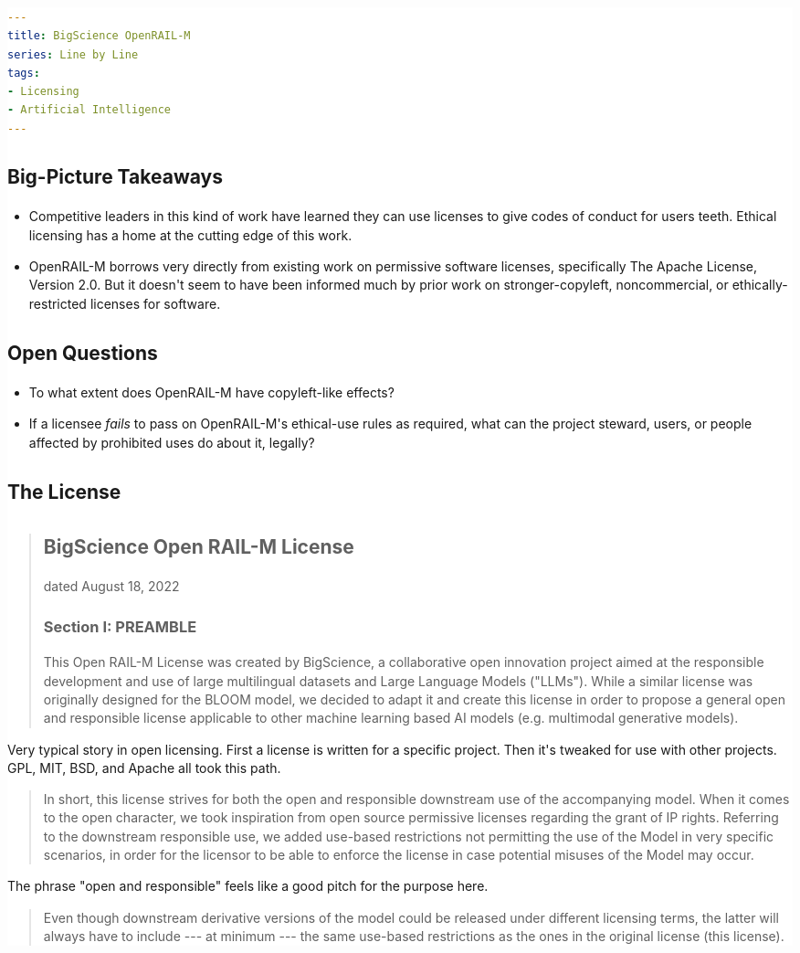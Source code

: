 ```yaml
---
title: BigScience OpenRAIL-M
series: Line by Line
tags:
- Licensing
- Artificial Intelligence
---
```


## Big-Picture Takeaways

- Competitive leaders in this kind of work have learned they can use licenses to give codes of conduct for users teeth.  Ethical licensing has a home at the cutting edge of this work.

- OpenRAIL-M borrows very directly from existing work on permissive software licenses, specifically The Apache License, Version 2.0.  But it doesn't seem to have been informed much by prior work on stronger-copyleft, noncommercial, or ethically-restricted licenses for software.

## Open Questions

- To what extent does OpenRAIL-M have copyleft-like effects?

- If a licensee _fails_ to pass on OpenRAIL-M's ethical-use rules as required, what can the project steward, users, or people affected by prohibited uses do about it, legally?

## The License

> ## BigScience Open RAIL-M License
>
> dated August 18, 2022
>
> ### Section I: PREAMBLE
>
> This Open RAIL-M License was created by BigScience, a collaborative open innovation project aimed at the responsible development and use of large multilingual datasets and Large Language Models ("LLMs"). While a similar license was originally designed for the BLOOM model, we decided to adapt it and create this license in order to propose a general open and responsible license applicable to other machine learning based AI models (e.g. multimodal generative models).

Very typical story in open licensing.  First a license is written for a specific project.  Then it's tweaked for use with other projects.  GPL, MIT, BSD, and Apache all took this path.

> In short, this license strives for both the open and responsible downstream use of the accompanying model. When it comes to the open character, we took inspiration from open source permissive licenses regarding the grant of IP rights. Referring to the downstream responsible use, we added use-based restrictions not permitting the use of the Model in very specific scenarios, in order for the licensor to be able to enforce the license in case potential misuses of the Model may occur.

The phrase "open and responsible" feels like a good pitch for the purpose here.

> Even though downstream derivative versions of the model could be released under different licensing terms, the latter will always have to include --- at minimum --- the same use-based restrictions as the ones in the original license (this license).
